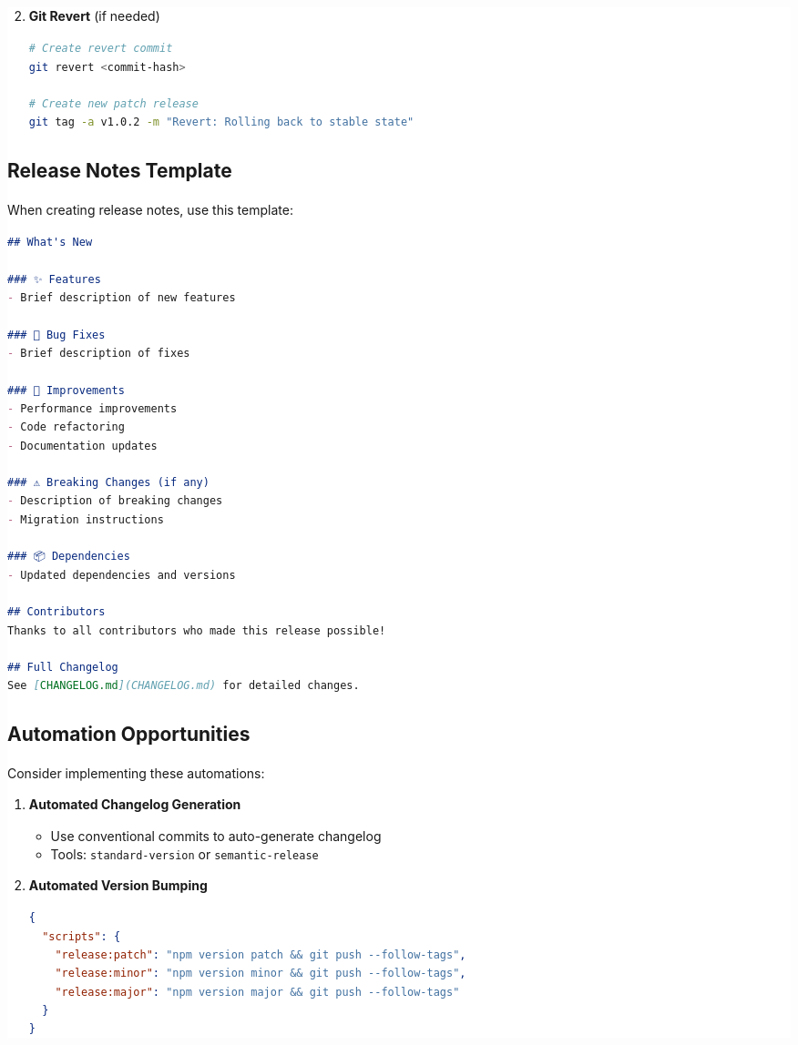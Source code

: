 2. **Git Revert** (if needed)

   ```bash
   # Create revert commit
   git revert <commit-hash>
   
   # Create new patch release
   git tag -a v1.0.2 -m "Revert: Rolling back to stable state"
   ```

## Release Notes Template

When creating release notes, use this template:

```markdown
## What's New

### ✨ Features
- Brief description of new features

### 🐛 Bug Fixes
- Brief description of fixes

### 🔧 Improvements
- Performance improvements
- Code refactoring
- Documentation updates

### ⚠️ Breaking Changes (if any)
- Description of breaking changes
- Migration instructions

### 📦 Dependencies
- Updated dependencies and versions

## Contributors
Thanks to all contributors who made this release possible!

## Full Changelog
See [CHANGELOG.md](CHANGELOG.md) for detailed changes.
```

## Automation Opportunities

Consider implementing these automations:

1. **Automated Changelog Generation**
   - Use conventional commits to auto-generate changelog
   - Tools: `standard-version` or `semantic-release`

2. **Automated Version Bumping**

   ```json
   {
     "scripts": {
       "release:patch": "npm version patch && git push --follow-tags",
       "release:minor": "npm version minor && git push --follow-tags",
       "release:major": "npm version major && git push --follow-tags"
     }
   }
   ```
